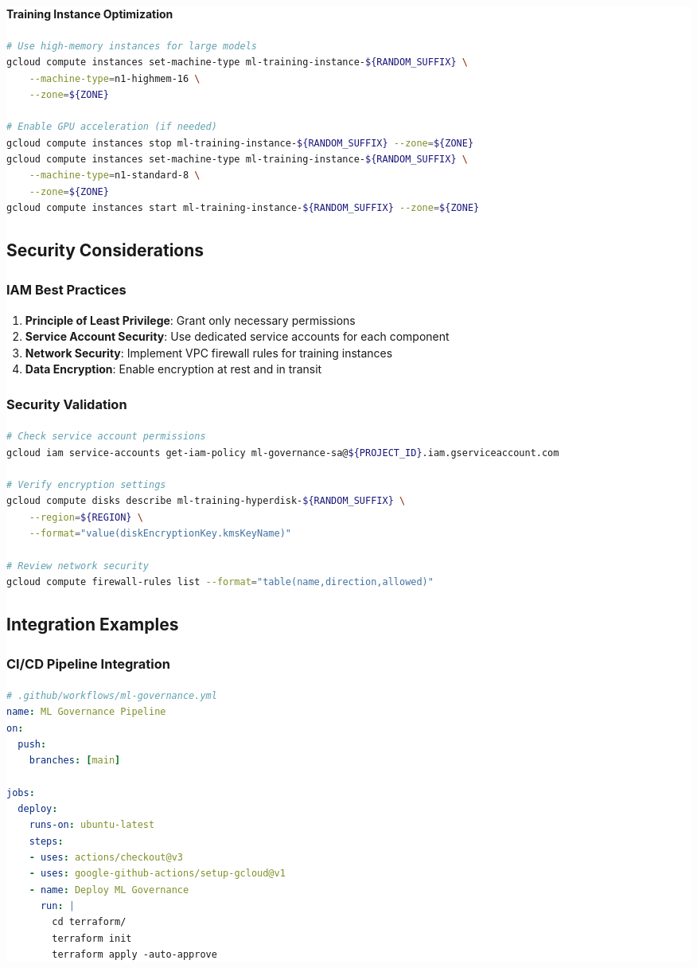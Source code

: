 #### Training Instance Optimization
```bash
# Use high-memory instances for large models
gcloud compute instances set-machine-type ml-training-instance-${RANDOM_SUFFIX} \
    --machine-type=n1-highmem-16 \
    --zone=${ZONE}

# Enable GPU acceleration (if needed)
gcloud compute instances stop ml-training-instance-${RANDOM_SUFFIX} --zone=${ZONE}
gcloud compute instances set-machine-type ml-training-instance-${RANDOM_SUFFIX} \
    --machine-type=n1-standard-8 \
    --zone=${ZONE}
gcloud compute instances start ml-training-instance-${RANDOM_SUFFIX} --zone=${ZONE}
```

## Security Considerations

### IAM Best Practices

1. **Principle of Least Privilege**: Grant only necessary permissions
2. **Service Account Security**: Use dedicated service accounts for each component
3. **Network Security**: Implement VPC firewall rules for training instances
4. **Data Encryption**: Enable encryption at rest and in transit

### Security Validation

```bash
# Check service account permissions
gcloud iam service-accounts get-iam-policy ml-governance-sa@${PROJECT_ID}.iam.gserviceaccount.com

# Verify encryption settings
gcloud compute disks describe ml-training-hyperdisk-${RANDOM_SUFFIX} \
    --region=${REGION} \
    --format="value(diskEncryptionKey.kmsKeyName)"

# Review network security
gcloud compute firewall-rules list --format="table(name,direction,allowed)"
```

## Integration Examples

### CI/CD Pipeline Integration

```yaml
# .github/workflows/ml-governance.yml
name: ML Governance Pipeline
on:
  push:
    branches: [main]

jobs:
  deploy:
    runs-on: ubuntu-latest
    steps:
    - uses: actions/checkout@v3
    - uses: google-github-actions/setup-gcloud@v1
    - name: Deploy ML Governance
      run: |
        cd terraform/
        terraform init
        terraform apply -auto-approve
```
